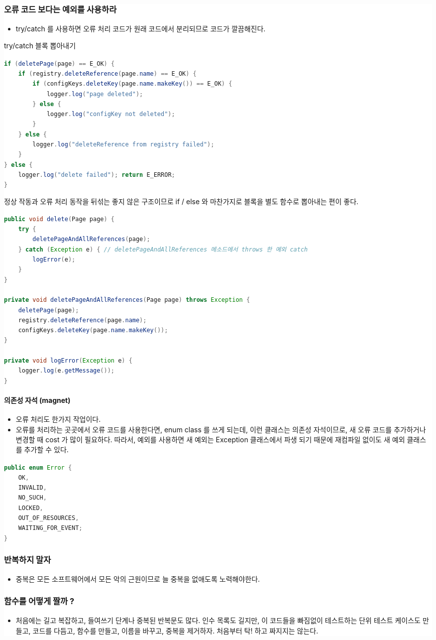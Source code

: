 ### 오류 코드 보다는 예외를 사용하라
- try/catch 를 사용하면 오류 처리 코드가 원래 코드에서 분리되므로 코드가 깔끔해진다.

try/catch 블록 뽑아내기
````java
if (deletePage(page) == E_OK) {
	if (registry.deleteReference(page.name) == E_OK) {
		if (configKeys.deleteKey(page.name.makeKey()) == E_OK) {
			logger.log("page deleted");
		} else {
			logger.log("configKey not deleted");
		}
	} else {
		logger.log("deleteReference from registry failed"); 
	} 
} else {
	logger.log("delete failed"); return E_ERROR;
}
````
정상 작동과 오류 처리 동작을 뒤섞는 좋지 않은 구조이므로 if / else 와 마찬가지로 블록을 별도 함수로 뽑아내는 편이 좋다.
````java
public void delete(Page page) {
    try {
        deletePageAndAllReferences(page);
    } catch (Exception e) { // deletePageAndAllReferences 메소드에서 throws 한 예외 catch
        logError(e);
    }
}

private void deletePageAndAllReferences(Page page) throws Exception {
    deletePage(page);
    registry.deleteReference(page.name);
    configKeys.deleteKey(page.name.makeKey());
}

private void logError(Exception e) {
    logger.log(e.getMessage());
}
````
#### 의존성 자석 (magnet)
- 오류 처리도 한가지 작업이다.
- 오류를 처리하는 곳곳에서 오류 코드를 사용한다면, enum class 를 쓰게 되는데, 이런 클래스는 의존성 자석이므로, 새 오류 코드를 추가하거나 변경할 때 cost 가 많이 필요하다. 따라서, 예외를 사용하면 새 예외는 Exception 클래스에서 파생 되기 때문에 재컴파일 없이도 새 예외 클래스를 추가할 수 있다.
````java
public enum Error {
    OK,
    INVALID,
    NO_SUCH,
    LOCKED,
    OUT_OF_RESOURCES,
    WAITING_FOR_EVENT;
}
````

### 반복하지 말자
- 중복은 모든 소프트웨어에서 모든 악의 근원이므로 늘 중복을 없애도록 노력해야한다.

### 함수를 어떻게 짤까 ?
- 처음에는 길고 복잡하고, 들여쓰기 단계나 중복된 반복문도 많다. 인수 목록도 길지만, 이 코드들을 빠짐없이 테스트하는 단위 테스트 케이스도 만들고, 코드를 다듬고, 함수를 만들고, 이름을 바꾸고, 중복을 제거하자. 처음부터 탁! 하고 짜지지는 않는다.
